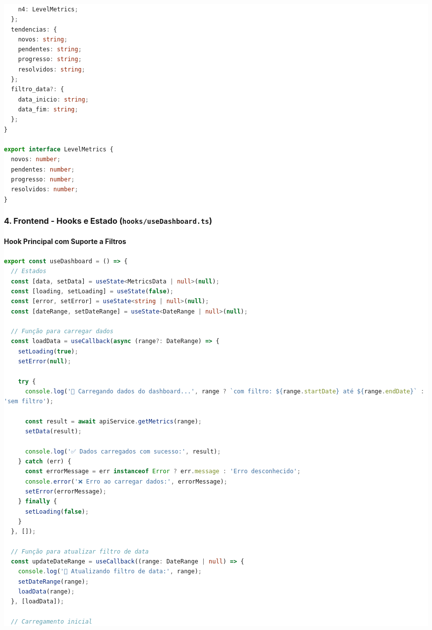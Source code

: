```typescript
    n4: LevelMetrics;
  };
  tendencias: {
    novos: string;
    pendentes: string;
    progresso: string;
    resolvidos: string;
  };
  filtro_data?: {
    data_inicio: string;
    data_fim: string;
  };
}

export interface LevelMetrics {
  novos: number;
  pendentes: number;
  progresso: number;
  resolvidos: number;
}
```

### 4. Frontend - Hooks e Estado (`hooks/useDashboard.ts`)

#### Hook Principal com Suporte a Filtros
```typescript
export const useDashboard = () => {
  // Estados
  const [data, setData] = useState<MetricsData | null>(null);
  const [loading, setLoading] = useState(false);
  const [error, setError] = useState<string | null>(null);
  const [dateRange, setDateRange] = useState<DateRange | null>(null);

  // Função para carregar dados
  const loadData = useCallback(async (range?: DateRange) => {
    setLoading(true);
    setError(null);
    
    try {
      console.log('🔄 Carregando dados do dashboard...', range ? `com filtro: ${range.startDate} até ${range.endDate}` : 'sem filtro');
      
      const result = await apiService.getMetrics(range);
      setData(result);
      
      console.log('✅ Dados carregados com sucesso:', result);
    } catch (err) {
      const errorMessage = err instanceof Error ? err.message : 'Erro desconhecido';
      console.error('❌ Erro ao carregar dados:', errorMessage);
      setError(errorMessage);
    } finally {
      setLoading(false);
    }
  }, []);

  // Função para atualizar filtro de data
  const updateDateRange = useCallback((range: DateRange | null) => {
    console.log('📅 Atualizando filtro de data:', range);
    setDateRange(range);
    loadData(range);
  }, [loadData]);

  // Carregamento inicial
```